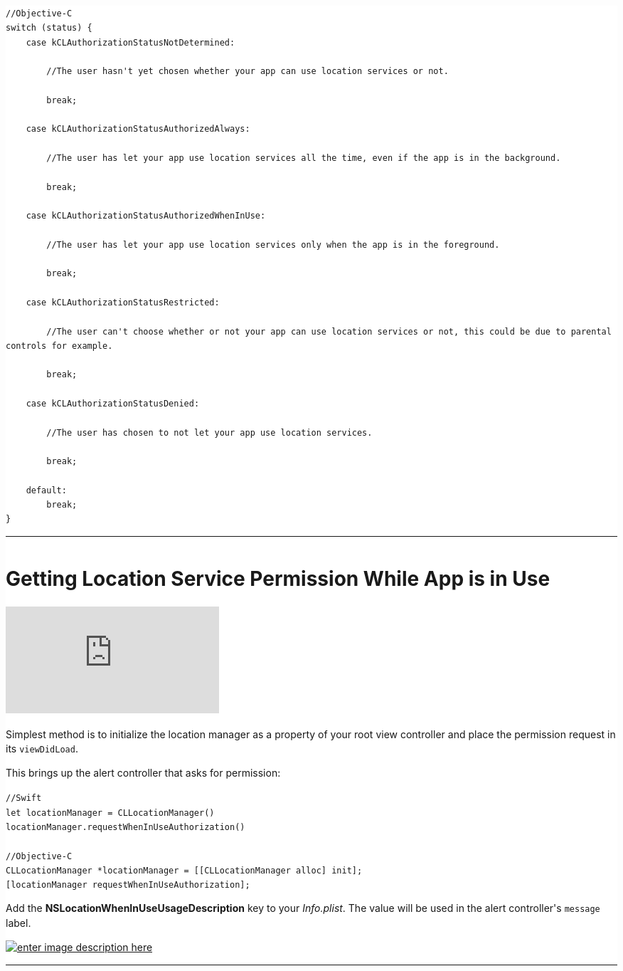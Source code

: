     //Objective-C
    switch (status) {
        case kCLAuthorizationStatusNotDetermined:
            
            //The user hasn't yet chosen whether your app can use location services or not.
            
            break;
            
        case kCLAuthorizationStatusAuthorizedAlways:
            
            //The user has let your app use location services all the time, even if the app is in the background.
            
            break;
            
        case kCLAuthorizationStatusAuthorizedWhenInUse:
            
            //The user has let your app use location services only when the app is in the foreground.
            
            break;
            
        case kCLAuthorizationStatusRestricted:
            
            //The user can't choose whether or not your app can use location services or not, this could be due to parental controls for example.
            
            break;
            
        case kCLAuthorizationStatusDenied:
            
            //The user has chosen to not let your app use location services.
            
            break;
            
        default:
            break;
    }

---
# Getting Location Service Permission While App is in Use
[![Location When In Use Usage Dialog][1]][1]

Simplest method is to initialize the location manager as a property of your root view controller and place the permission request in its `viewDidLoad`.

This brings up the alert controller that asks for permission:

    //Swift
    let locationManager = CLLocationManager()
    locationManager.requestWhenInUseAuthorization()

    //Objective-C
    CLLocationManager *locationManager = [[CLLocationManager alloc] init];
    [locationManager requestWhenInUseAuthorization];

Add the **NSLocationWhenInUseUsageDescription** key to your *Info.plist*. The value will be used in the alert controller's `message` label.

[![enter image description here][2]][2]

---

  [1]: https://developer.apple.com/library/ios/recipes/xcode_help-debugger/articles/simulating_locations.html
  [2]: http://i.stack.imgur.com/e02nU.png
  [1]: http://i.stack.imgur.com/wT57a.png
  [2]: http://i.stack.imgur.com/evvkE.png
  [3]: http://i.stack.imgur.com/T8wjR.png
  [4]: http://i.stack.imgur.com/HRtxQ.png
  [1]: http://i.stack.imgur.com/bcsu4.png
  [1]: http://cdn2.raywenderlich.com/wp-content/uploads/2014/12/background_modes.png